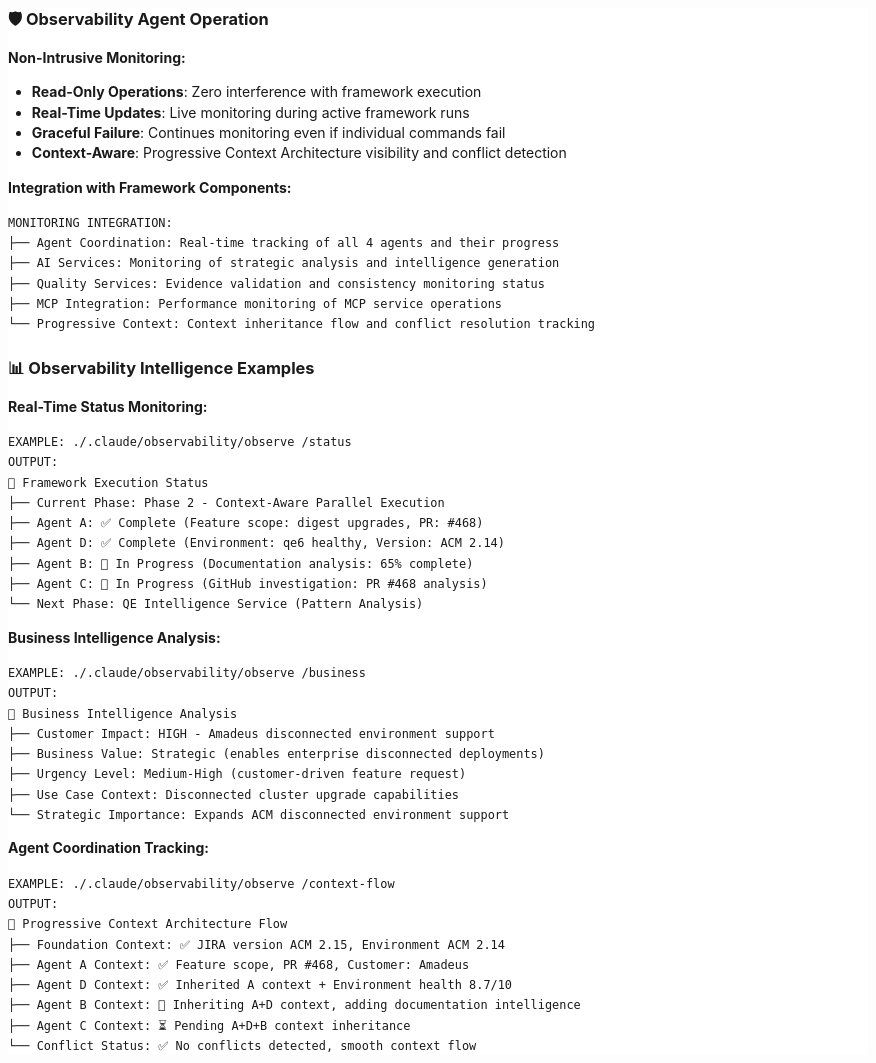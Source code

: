 ### **🛡️ Observability Agent Operation**

**Non-Intrusive Monitoring:**
- **Read-Only Operations**: Zero interference with framework execution
- **Real-Time Updates**: Live monitoring during active framework runs
- **Graceful Failure**: Continues monitoring even if individual commands fail
- **Context-Aware**: Progressive Context Architecture visibility and conflict detection

**Integration with Framework Components:**
```
MONITORING INTEGRATION:
├── Agent Coordination: Real-time tracking of all 4 agents and their progress
├── AI Services: Monitoring of strategic analysis and intelligence generation
├── Quality Services: Evidence validation and consistency monitoring status
├── MCP Integration: Performance monitoring of MCP service operations
└── Progressive Context: Context inheritance flow and conflict resolution tracking
```

### **📊 Observability Intelligence Examples**

**Real-Time Status Monitoring:**
```
EXAMPLE: ./.claude/observability/observe /status
OUTPUT:
🚀 Framework Execution Status
├── Current Phase: Phase 2 - Context-Aware Parallel Execution
├── Agent A: ✅ Complete (Feature scope: digest upgrades, PR: #468)
├── Agent D: ✅ Complete (Environment: qe6 healthy, Version: ACM 2.14)
├── Agent B: 🔄 In Progress (Documentation analysis: 65% complete)
├── Agent C: 🔄 In Progress (GitHub investigation: PR #468 analysis)
└── Next Phase: QE Intelligence Service (Pattern Analysis)
```

**Business Intelligence Analysis:**
```
EXAMPLE: ./.claude/observability/observe /business
OUTPUT:
🏢 Business Intelligence Analysis
├── Customer Impact: HIGH - Amadeus disconnected environment support
├── Business Value: Strategic (enables enterprise disconnected deployments)
├── Urgency Level: Medium-High (customer-driven feature request)
├── Use Case Context: Disconnected cluster upgrade capabilities
└── Strategic Importance: Expands ACM disconnected environment support
```

**Agent Coordination Tracking:**
```
EXAMPLE: ./.claude/observability/observe /context-flow
OUTPUT:
📡 Progressive Context Architecture Flow
├── Foundation Context: ✅ JIRA version ACM 2.15, Environment ACM 2.14
├── Agent A Context: ✅ Feature scope, PR #468, Customer: Amadeus
├── Agent D Context: ✅ Inherited A context + Environment health 8.7/10
├── Agent B Context: 🔄 Inheriting A+D context, adding documentation intelligence
├── Agent C Context: ⏳ Pending A+D+B context inheritance
└── Conflict Status: ✅ No conflicts detected, smooth context flow
```
